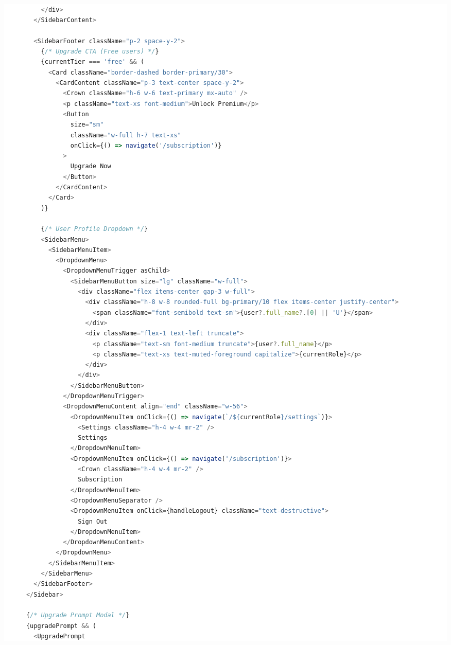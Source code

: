 ```typescript
          </div>
        </SidebarContent>

        <SidebarFooter className="p-2 space-y-2">
          {/* Upgrade CTA (Free users) */}
          {currentTier === 'free' && (
            <Card className="border-dashed border-primary/30">
              <CardContent className="p-3 text-center space-y-2">
                <Crown className="h-6 w-6 text-primary mx-auto" />
                <p className="text-xs font-medium">Unlock Premium</p>
                <Button
                  size="sm"
                  className="w-full h-7 text-xs"
                  onClick={() => navigate('/subscription')}
                >
                  Upgrade Now
                </Button>
              </CardContent>
            </Card>
          )}

          {/* User Profile Dropdown */}
          <SidebarMenu>
            <SidebarMenuItem>
              <DropdownMenu>
                <DropdownMenuTrigger asChild>
                  <SidebarMenuButton size="lg" className="w-full">
                    <div className="flex items-center gap-3 w-full">
                      <div className="h-8 w-8 rounded-full bg-primary/10 flex items-center justify-center">
                        <span className="font-semibold text-sm">{user?.full_name?.[0] || 'U'}</span>
                      </div>
                      <div className="flex-1 text-left truncate">
                        <p className="text-sm font-medium truncate">{user?.full_name}</p>
                        <p className="text-xs text-muted-foreground capitalize">{currentRole}</p>
                      </div>
                    </div>
                  </SidebarMenuButton>
                </DropdownMenuTrigger>
                <DropdownMenuContent align="end" className="w-56">
                  <DropdownMenuItem onClick={() => navigate(`/${currentRole}/settings`)}>
                    <Settings className="h-4 w-4 mr-2" />
                    Settings
                  </DropdownMenuItem>
                  <DropdownMenuItem onClick={() => navigate('/subscription')}>
                    <Crown className="h-4 w-4 mr-2" />
                    Subscription
                  </DropdownMenuItem>
                  <DropdownMenuSeparator />
                  <DropdownMenuItem onClick={handleLogout} className="text-destructive">
                    Sign Out
                  </DropdownMenuItem>
                </DropdownMenuContent>
              </DropdownMenu>
            </SidebarMenuItem>
          </SidebarMenu>
        </SidebarFooter>
      </Sidebar>

      {/* Upgrade Prompt Modal */}
      {upgradePrompt && (
        <UpgradePrompt
```